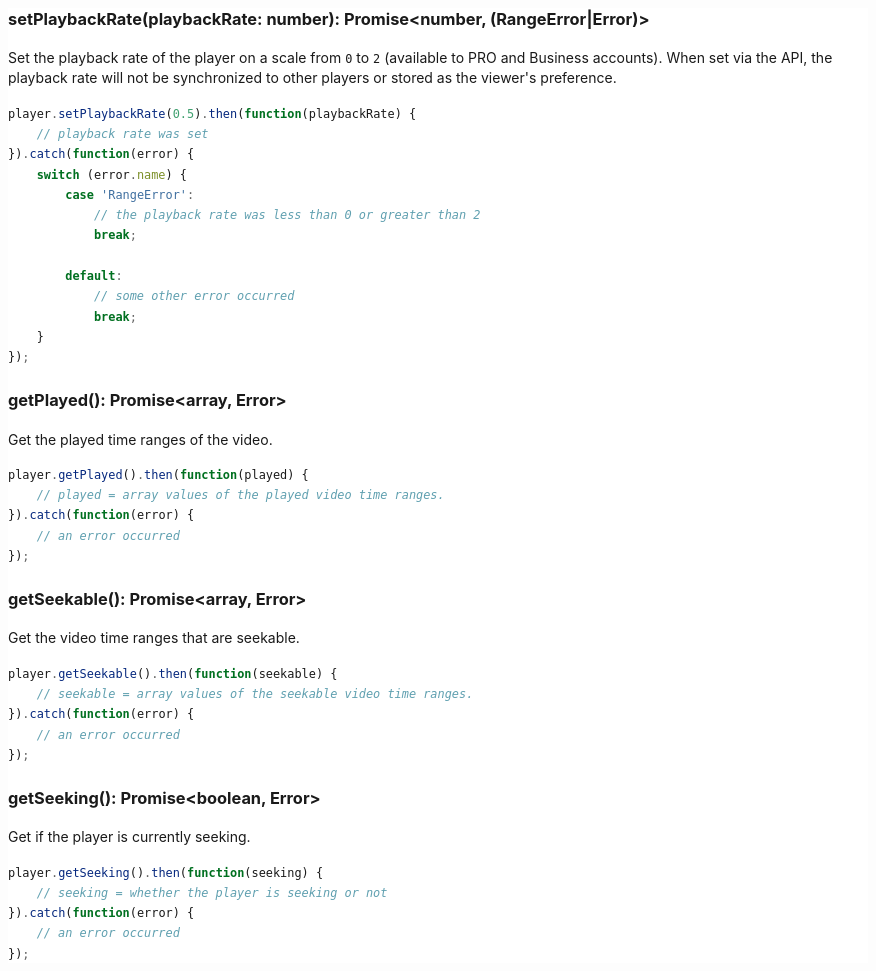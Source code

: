 ### setPlaybackRate(playbackRate: number): Promise<number, (RangeError|Error)>

Set the playback rate of the player on a scale from `0` to `2` (available to PRO and Business accounts). When set
via the API, the playback rate will not be synchronized to other
players or stored as the viewer's preference.

```js
player.setPlaybackRate(0.5).then(function(playbackRate) {
    // playback rate was set
}).catch(function(error) {
    switch (error.name) {
        case 'RangeError':
            // the playback rate was less than 0 or greater than 2
            break;

        default:
            // some other error occurred
            break;
    }
});
```

### getPlayed(): Promise<array, Error>

Get the played time ranges of the video.

```js
player.getPlayed().then(function(played) {
    // played = array values of the played video time ranges.
}).catch(function(error) {
    // an error occurred
});
```

### getSeekable(): Promise<array, Error>

Get the video time ranges that are seekable.

```js
player.getSeekable().then(function(seekable) {
    // seekable = array values of the seekable video time ranges.
}).catch(function(error) {
    // an error occurred
});
```

### getSeeking(): Promise<boolean, Error>

Get if the player is currently seeking.

```js
player.getSeeking().then(function(seeking) {
    // seeking = whether the player is seeking or not
}).catch(function(error) {
    // an error occurred
});
```
